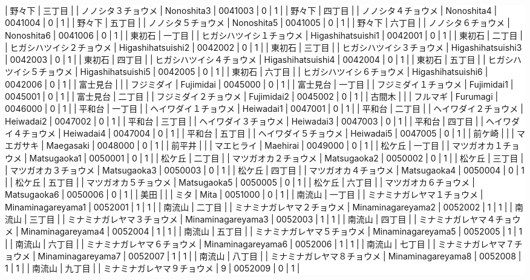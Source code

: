 | 野々下 | 三丁目 |  | ノノシタ３チョウメ | Nonoshita3 | 0041003 | 0 | 1 |
| 野々下 | 四丁目 |  | ノノシタ４チョウメ | Nonoshita4 | 0041004 | 0 | 1 |
| 野々下 | 五丁目 |  | ノノシタ５チョウメ | Nonoshita5 | 0041005 | 0 | 1 |
| 野々下 | 六丁目 |  | ノノシタ６チョウメ | Nonoshita6 | 0041006 | 0 | 1 |
| 東初石 | 一丁目 |  | ヒガシハツイシ１チョウメ | Higashihatsuishi1 | 0042001 | 0 | 1 |
| 東初石 | 二丁目 |  | ヒガシハツイシ２チョウメ | Higashihatsuishi2 | 0042002 | 0 | 1 |
| 東初石 | 三丁目 |  | ヒガシハツイシ３チョウメ | Higashihatsuishi3 | 0042003 | 0 | 1 |
| 東初石 | 四丁目 |  | ヒガシハツイシ４チョウメ | Higashihatsuishi4 | 0042004 | 0 | 1 |
| 東初石 | 五丁目 |  | ヒガシハツイシ５チョウメ | Higashihatsuishi5 | 0042005 | 0 | 1 |
| 東初石 | 六丁目 |  | ヒガシハツイシ６チョウメ | Higashihatsuishi6 | 0042006 | 0 | 1 |
| 富士見台 |  |  | フジミダイ | Fujimidai | 0045000 | 0 | 1 |
| 富士見台 | 一丁目 |  | フジミダイ１チョウメ | Fujimidai1 | 0045001 | 0 | 1 |
| 富士見台 | 二丁目 |  | フジミダイ２チョウメ | Fujimidai2 | 0045002 | 0 | 1 |
| 古間木 |  |  | フルマギ | Furumagi | 0046000 | 0 | 1 |
| 平和台 | 一丁目 |  | ヘイワダイ１チョウメ | Heiwadai1 | 0047001 | 0 | 1 |
| 平和台 | 二丁目 |  | ヘイワダイ２チョウメ | Heiwadai2 | 0047002 | 0 | 1 |
| 平和台 | 三丁目 |  | ヘイワダイ３チョウメ | Heiwadai3 | 0047003 | 0 | 1 |
| 平和台 | 四丁目 |  | ヘイワダイ４チョウメ | Heiwadai4 | 0047004 | 0 | 1 |
| 平和台 | 五丁目 |  | ヘイワダイ５チョウメ | Heiwadai5 | 0047005 | 0 | 1 |
| 前ケ崎 |  |  | マエガサキ | Maegasaki | 0048000 | 0 | 1 |
| 前平井 |  |  | マエヒライ | Maehirai | 0049000 | 0 | 1 |
| 松ケ丘 | 一丁目 |  | マツガオカ１チョウメ | Matsugaoka1 | 0050001 | 0 | 1 |
| 松ケ丘 | 二丁目 |  | マツガオカ２チョウメ | Matsugaoka2 | 0050002 | 0 | 1 |
| 松ケ丘 | 三丁目 |  | マツガオカ３チョウメ | Matsugaoka3 | 0050003 | 0 | 1 |
| 松ケ丘 | 四丁目 |  | マツガオカ４チョウメ | Matsugaoka4 | 0050004 | 0 | 1 |
| 松ケ丘 | 五丁目 |  | マツガオカ５チョウメ | Matsugaoka5 | 0050005 | 0 | 1 |
| 松ケ丘 | 六丁目 |  | マツガオカ６チョウメ | Matsugaoka6 | 0050006 | 0 | 1 |
| 美田 |  |  | ミタ | Mita | 0051000 | 0 | 1 |
| 南流山 | 一丁目 |  | ミナミナガレヤマ１チョウメ | Minaminagareyama1 | 0052001 | 1 | 1 |
| 南流山 | 二丁目 |  | ミナミナガレヤマ２チョウメ | Minaminagareyama2 | 0052002 | 1 | 1 |
| 南流山 | 三丁目 |  | ミナミナガレヤマ３チョウメ | Minaminagareyama3 | 0052003 | 1 | 1 |
| 南流山 | 四丁目 |  | ミナミナガレヤマ４チョウメ | Minaminagareyama4 | 0052004 | 1 | 1 |
| 南流山 | 五丁目 |  | ミナミナガレヤマ５チョウメ | Minaminagareyama5 | 0052005 | 1 | 1 |
| 南流山 | 六丁目 |  | ミナミナガレヤマ６チョウメ | Minaminagareyama6 | 0052006 | 1 | 1 |
| 南流山 | 七丁目 |  | ミナミナガレヤマ７チョウメ | Minaminagareyama7 | 0052007 | 1 | 1 |
| 南流山 | 八丁目 |  | ミナミナガレヤマ８チョウメ | Minaminagareyama8 | 0052008 | 1 | 1 |
| 南流山 | 九丁目 |  | ミナミナガレヤマ９チョウメ | 9 | 0052009 | 0 | 1 |